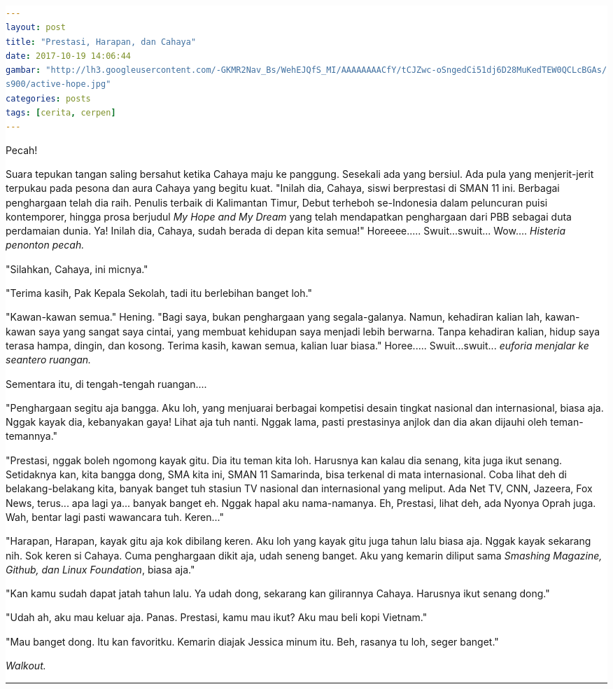 ```yaml
---
layout: post
title: "Prestasi, Harapan, dan Cahaya"
date: 2017-10-19 14:06:44
gambar: "http://lh3.googleusercontent.com/-GKMR2Nav_Bs/WehEJQfS_MI/AAAAAAAACfY/tCJZwc-oSngedCi51dj6D28MuKedTEW0QCLcBGAs/s900/active-hope.jpg"
categories: posts
tags: [cerita, cerpen]
---
```


Pecah!

Suara tepukan tangan saling bersahut ketika Cahaya maju ke panggung. Sesekali ada yang bersiul. Ada pula yang menjerit-jerit terpukau pada pesona dan aura Cahaya yang begitu kuat. "Inilah dia, Cahaya, siswi berprestasi di SMAN 11 ini. Berbagai penghargaan telah dia raih. Penulis terbaik di Kalimantan Timur, Debut terheboh se-Indonesia dalam peluncuran puisi kontemporer, hingga prosa berjudul _My Hope and My Dream_ yang telah mendapatkan penghargaan dari PBB sebagai duta perdamaian dunia. Ya! Inilah dia, Cahaya, sudah berada di depan kita semua!" Horeeee..... Swuit...swuit... Wow.... _Histeria penonton pecah._

"Silahkan, Cahaya, ini micnya."

"Terima kasih, Pak Kepala Sekolah, tadi itu berlebihan banget loh."

"Kawan-kawan semua." Hening. "Bagi saya, bukan penghargaan yang segala-galanya. Namun, kehadiran kalian lah, kawan-kawan saya yang sangat saya cintai, yang membuat kehidupan saya menjadi lebih berwarna. Tanpa kehadiran kalian, hidup saya terasa hampa, dingin, dan kosong. Terima kasih, kawan semua, kalian luar biasa." Horee..... Swuit...swuit... _euforia menjalar ke seantero ruangan._

Sementara itu, di tengah-tengah ruangan....

"Penghargaan segitu aja bangga. Aku loh, yang menjuarai berbagai kompetisi desain tingkat nasional dan internasional, biasa aja. Nggak kayak dia, kebanyakan gaya! Lihat aja tuh nanti. Nggak lama, pasti prestasinya anjlok dan dia akan dijauhi oleh teman-temannya."

"Prestasi, nggak boleh ngomong kayak gitu. Dia itu teman kita loh. Harusnya kan kalau dia senang, kita juga ikut senang. Setidaknya kan, kita bangga dong, SMA kita ini, SMAN 11 Samarinda, bisa terkenal di mata internasional. Coba lihat deh di belakang-belakang kita, banyak banget tuh stasiun TV nasional dan internasional yang meliput. Ada Net TV, CNN, Jazeera, Fox News, terus... apa lagi ya... banyak banget eh. Nggak hapal aku nama-namanya. Eh, Prestasi, lihat deh, ada Nyonya Oprah juga. Wah, bentar lagi pasti wawancara tuh. Keren..."

"Harapan, Harapan, kayak gitu aja kok dibilang keren. Aku loh yang kayak gitu juga tahun lalu biasa aja. Nggak kayak sekarang nih. Sok keren si Cahaya. Cuma penghargaan dikit aja, udah seneng banget. Aku yang kemarin diliput sama _Smashing Magazine, Github, dan Linux Foundation_, biasa aja."

"Kan kamu sudah dapat jatah tahun lalu. Ya udah dong, sekarang kan gilirannya Cahaya. Harusnya ikut senang dong."

"Udah ah, aku mau keluar aja. Panas. Prestasi, kamu mau ikut? Aku mau beli kopi Vietnam."

"Mau banget dong. Itu kan favoritku. Kemarin diajak Jessica minum itu. Beh, rasanya tu loh, seger banget."

_Walkout._

---